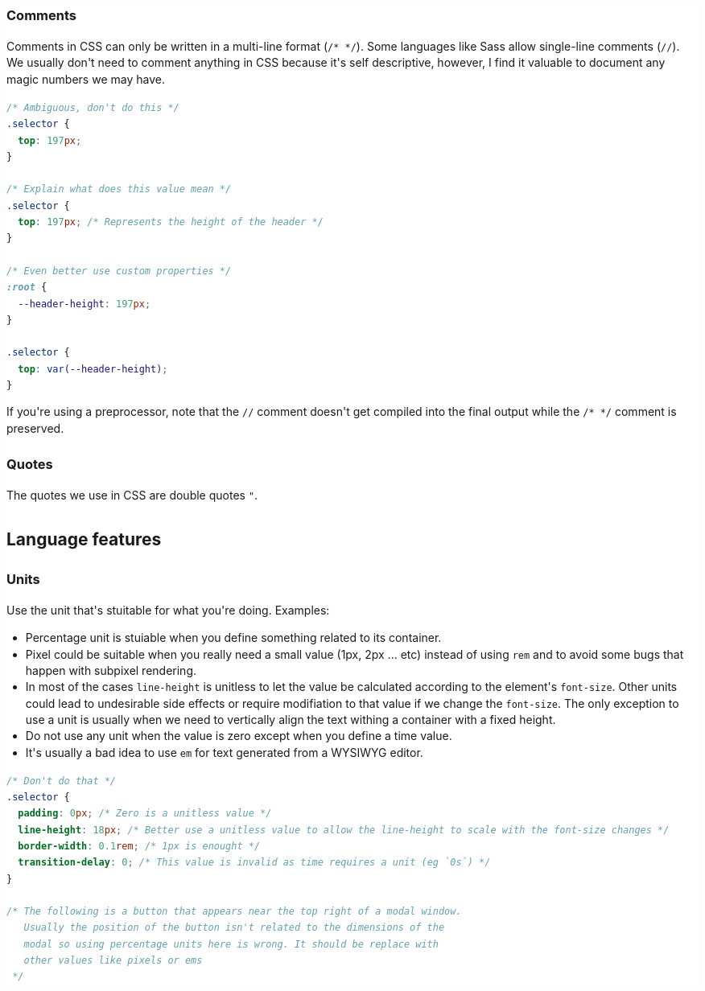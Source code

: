 ### Comments

Comments in CSS can only be written in a multi-line format (`/* */`). Some languages like Sass allow single-line comments (`//`). We usually don't need to comment anything in CSS because it's self descriptive, however, I find it valuable to document any magic numbers we may have.

```css
/* Ambiguous, don't do this */
.selector {
  top: 197px;
}

/* Explain what does this value mean */
.selector {
  top: 197px; /* Represents the height of the header */
}

/* Even better use custom properties */
:root {
  --header-height: 197px;
}

.selector {
  top: var(--header-height);
}
```

If you're using a preprocessor, note that the `//` comment doesn't get compiled into the final output while the `/* */` comment is preserved.

### Quotes

The quotes we use in CSS are double quotes `"`.

## Language features

### Units

Use the unit that's stuitable for what you're doing. Examples:

* Percentage unit is stuiable when you define something related to its container.
* Pixel could be suitable when you really need a small value (1px, 2px ... etc) instead of using `rem` and to avoid some bugs that happen with subpixel rendering.
* In most of the cases `line-height` is unitless to let the value be calculated according to the element's `font-size`. Other units could lead to undesirable side effects or require modifiation to that value if we change the `font-size`. The only exception to use a unit is usually when we need to vertically align the text withing a container with a fixed height.
* Do not use any unit when the value is zero except when you define a time value.
* It's usually a bad idea to use `em` for text generated from a WYSIWYG editor.

```css
/* Don't do that */
.selector {
  padding: 0px; /* Zero is a unitless value */
  line-height: 18px; /* Better use a unitless value to allow the line-height to scale with the font-size changes */
  border-width: 0.1rem; /* 1px is enought */
  transition-delay: 0; /* This value is invalid as time requires a unit (eg `0s`) */
}

/* The following is a button that appears near the top right of a modal window.
   Usually the position of the button isn't related to the dimensions of the
   modal so using percentage units here is wrong. It should be replace with
   other values like pixels or ems
 */
```